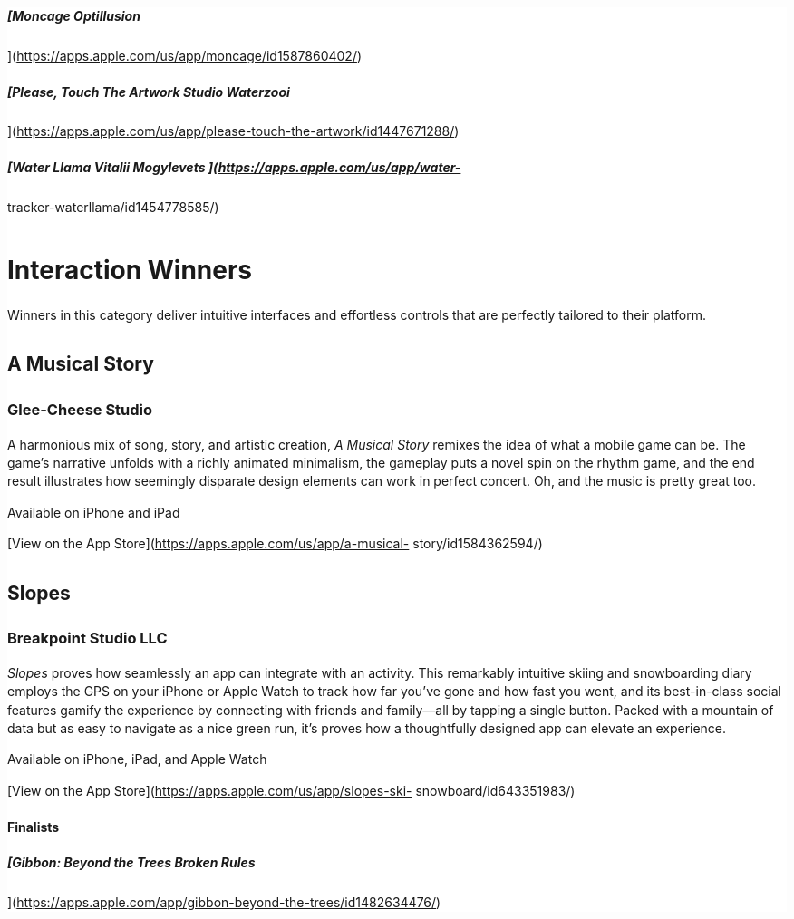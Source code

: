 ##### [Moncage Optillusion
](https://apps.apple.com/us/app/moncage/id1587860402/)

##### [Please, Touch The Artwork Studio Waterzooi
](https://apps.apple.com/us/app/please-touch-the-artwork/id1447671288/)

##### [Water Llama Vitalii Mogylevets ](https://apps.apple.com/us/app/water-
tracker-waterllama/id1454778585/)

# Interaction Winners

Winners in this category deliver intuitive interfaces and effortless controls
that are perfectly tailored to their platform.

## A Musical Story

### Glee-Cheese Studio

A harmonious mix of song, story, and artistic creation, _A Musical Story_
remixes the idea of what a mobile game can be. The game’s narrative unfolds
with a richly animated minimalism, the gameplay puts a novel spin on the
rhythm game, and the end result illustrates how seemingly disparate design
elements can work in perfect concert. Oh, and the music is pretty great too.

Available on iPhone and iPad

[View on the App Store](https://apps.apple.com/us/app/a-musical-
story/id1584362594/)

## Slopes

### Breakpoint Studio LLC

_Slopes_ proves how seamlessly an app can integrate with an activity. This
remarkably intuitive skiing and snowboarding diary employs the GPS on your
iPhone or Apple Watch to track how far you’ve gone and how fast you went, and
its best-in-class social features gamify the experience by connecting with
friends and family—all by tapping a single button. Packed with a mountain of
data but as easy to navigate as a nice green run, it’s proves how a
thoughtfully designed app can elevate an experience.

Available on iPhone, iPad, and Apple Watch

[View on the App Store](https://apps.apple.com/us/app/slopes-ski-
snowboard/id643351983/)

#### Finalists

##### [Gibbon: Beyond the Trees Broken Rules
](https://apps.apple.com/app/gibbon-beyond-the-trees/id1482634476/)
